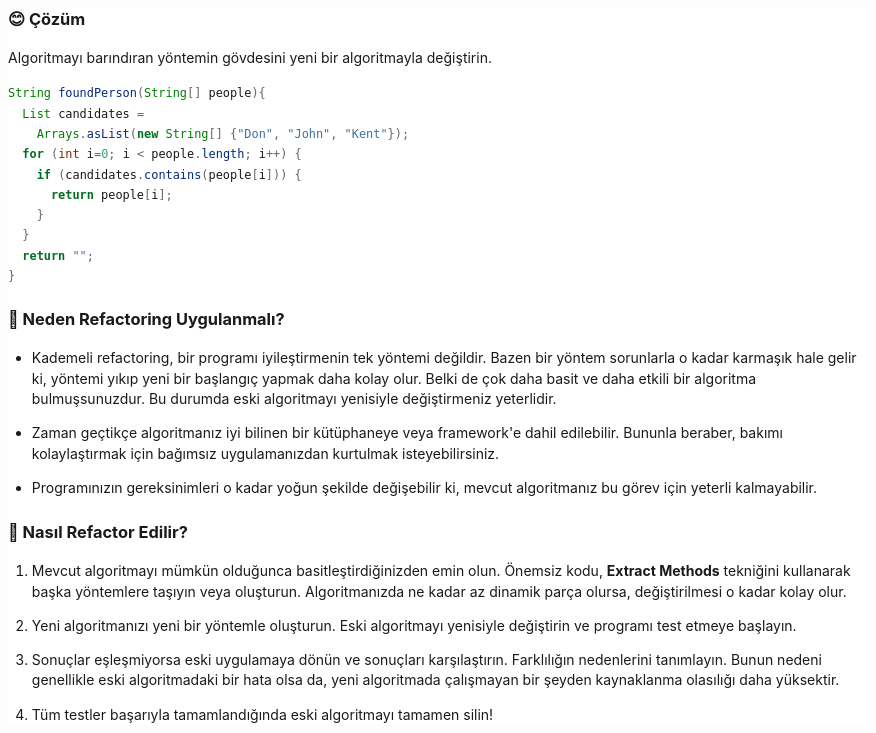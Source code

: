 ### 😊 Çözüm

Algoritmayı barındıran yöntemin gövdesini yeni bir algoritmayla değiştirin.

```java
String foundPerson(String[] people){
  List candidates =
    Arrays.asList(new String[] {"Don", "John", "Kent"});
  for (int i=0; i < people.length; i++) {
    if (candidates.contains(people[i])) {
      return people[i];
    }
  }
  return "";
}
```

### 🤔 Neden Refactoring Uygulanmalı?

- Kademeli refactoring, bir programı iyileştirmenin tek yöntemi değildir. Bazen bir yöntem sorunlarla o kadar karmaşık hale gelir ki, yöntemi yıkıp yeni bir başlangıç ​​yapmak daha kolay olur. Belki de çok daha basit ve daha etkili bir algoritma bulmuşsunuzdur. Bu durumda eski algoritmayı yenisiyle değiştirmeniz yeterlidir.

- Zaman geçtikçe algoritmanız iyi bilinen bir kütüphaneye veya framework'e dahil edilebilir. Bununla beraber, bakımı kolaylaştırmak için bağımsız uygulamanızdan kurtulmak isteyebilirsiniz.

- Programınızın gereksinimleri o kadar yoğun şekilde değişebilir ki, mevcut algoritmanız bu görev için yeterli kalmayabilir.

### 🤯 Nasıl Refactor Edilir?

1. Mevcut algoritmayı mümkün olduğunca basitleştirdiğinizden emin olun. Önemsiz kodu, **Extract Methods** tekniğini kullanarak başka yöntemlere taşıyın veya oluşturun. Algoritmanızda ne kadar az dinamik parça olursa, değiştirilmesi o kadar kolay olur.

2. Yeni algoritmanızı yeni bir yöntemle oluşturun. Eski algoritmayı yenisiyle değiştirin ve programı test etmeye başlayın.

3. Sonuçlar eşleşmiyorsa eski uygulamaya dönün ve sonuçları karşılaştırın. Farklılığın nedenlerini tanımlayın. Bunun nedeni genellikle eski algoritmadaki bir hata olsa da, yeni algoritmada çalışmayan bir şeyden kaynaklanma olasılığı daha yüksektir.

4. Tüm testler başarıyla tamamlandığında eski algoritmayı tamamen silin!




